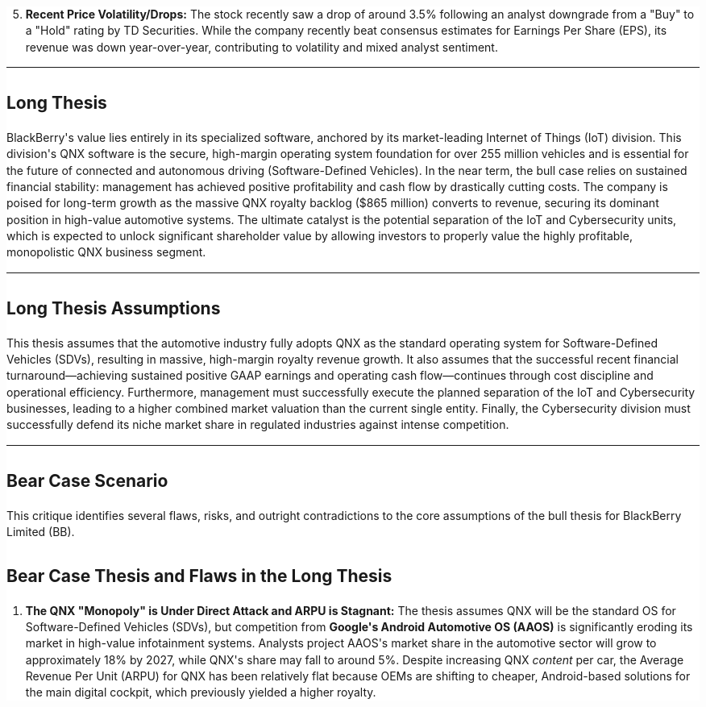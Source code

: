 5.  **Recent Price Volatility/Drops:** The stock recently saw a drop of around 3.5% following an analyst downgrade from a "Buy" to a "Hold" rating by TD Securities. While the company recently beat consensus estimates for Earnings Per Share (EPS), its revenue was down year-over-year, contributing to volatility and mixed analyst sentiment.

---

## Long Thesis

BlackBerry's value lies entirely in its specialized software, anchored by its market-leading Internet of Things (IoT) division. This division's QNX software is the secure, high-margin operating system foundation for over 255 million vehicles and is essential for the future of connected and autonomous driving (Software-Defined Vehicles). In the near term, the bull case relies on sustained financial stability: management has achieved positive profitability and cash flow by drastically cutting costs. The company is poised for long-term growth as the massive QNX royalty backlog ($865 million) converts to revenue, securing its dominant position in high-value automotive systems. The ultimate catalyst is the potential separation of the IoT and Cybersecurity units, which is expected to unlock significant shareholder value by allowing investors to properly value the highly profitable, monopolistic QNX business segment.

---

## Long Thesis Assumptions

This thesis assumes that the automotive industry fully adopts QNX as the standard operating system for Software-Defined Vehicles (SDVs), resulting in massive, high-margin royalty revenue growth. It also assumes that the successful recent financial turnaround—achieving sustained positive GAAP earnings and operating cash flow—continues through cost discipline and operational efficiency. Furthermore, management must successfully execute the planned separation of the IoT and Cybersecurity businesses, leading to a higher combined market valuation than the current single entity. Finally, the Cybersecurity division must successfully defend its niche market share in regulated industries against intense competition.

---

## Bear Case Scenario

This critique identifies several flaws, risks, and outright contradictions to the core assumptions of the bull thesis for BlackBerry Limited (BB).

## Bear Case Thesis and Flaws in the Long Thesis

1.  **The QNX "Monopoly" is Under Direct Attack and ARPU is Stagnant:**
    The thesis assumes QNX will be the standard OS for Software-Defined Vehicles (SDVs), but competition from **Google's Android Automotive OS (AAOS)** is significantly eroding its market in high-value infotainment systems. Analysts project AAOS's market share in the automotive sector will grow to approximately 18% by 2027, while QNX's share may fall to around 5%. Despite increasing QNX *content* per car, the Average Revenue Per Unit (ARPU) for QNX has been relatively flat because OEMs are shifting to cheaper, Android-based solutions for the main digital cockpit, which previously yielded a higher royalty.
